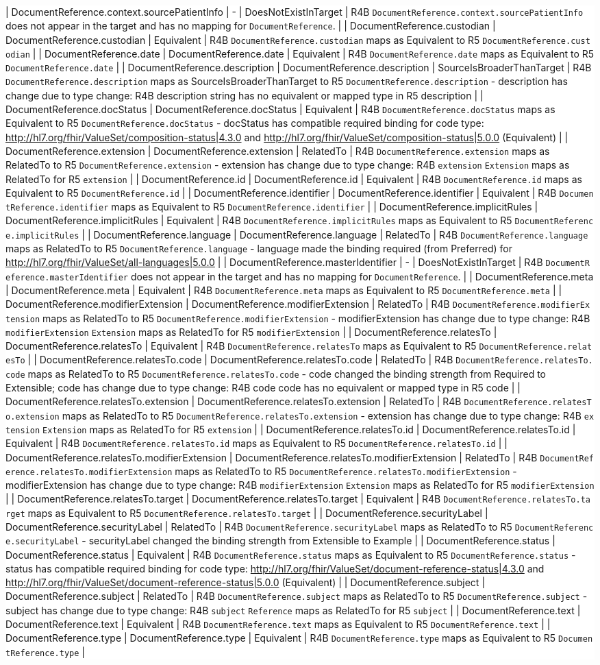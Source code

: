 | DocumentReference.context.sourcePatientInfo | - | DoesNotExistInTarget | R4B `DocumentReference.context.sourcePatientInfo` does not appear in the target and has no mapping for `DocumentReference`. |
| DocumentReference.custodian | DocumentReference.custodian | Equivalent | R4B `DocumentReference.custodian` maps as Equivalent to R5 `DocumentReference.custodian` |
| DocumentReference.date | DocumentReference.date | Equivalent | R4B `DocumentReference.date` maps as Equivalent to R5 `DocumentReference.date` |
| DocumentReference.description | DocumentReference.description | SourceIsBroaderThanTarget | R4B `DocumentReference.description` maps as SourceIsBroaderThanTarget to R5 `DocumentReference.description` - description has change due to type change: R4B description string has no equivalent or mapped type in R5 description |
| DocumentReference.docStatus | DocumentReference.docStatus | Equivalent | R4B `DocumentReference.docStatus` maps as Equivalent to R5 `DocumentReference.docStatus` - docStatus has compatible required binding for code type: http://hl7.org/fhir/ValueSet/composition-status|4.3.0 and http://hl7.org/fhir/ValueSet/composition-status|5.0.0 (Equivalent) |
| DocumentReference.extension | DocumentReference.extension | RelatedTo | R4B `DocumentReference.extension` maps as RelatedTo to R5 `DocumentReference.extension` - extension has change due to type change: R4B `extension` `Extension` maps as RelatedTo for R5 `extension` |
| DocumentReference.id | DocumentReference.id | Equivalent | R4B `DocumentReference.id` maps as Equivalent to R5 `DocumentReference.id` |
| DocumentReference.identifier | DocumentReference.identifier | Equivalent | R4B `DocumentReference.identifier` maps as Equivalent to R5 `DocumentReference.identifier` |
| DocumentReference.implicitRules | DocumentReference.implicitRules | Equivalent | R4B `DocumentReference.implicitRules` maps as Equivalent to R5 `DocumentReference.implicitRules` |
| DocumentReference.language | DocumentReference.language | RelatedTo | R4B `DocumentReference.language` maps as RelatedTo to R5 `DocumentReference.language` - language made the binding required (from Preferred) for http://hl7.org/fhir/ValueSet/all-languages|5.0.0 |
| DocumentReference.masterIdentifier | - | DoesNotExistInTarget | R4B `DocumentReference.masterIdentifier` does not appear in the target and has no mapping for `DocumentReference`. |
| DocumentReference.meta | DocumentReference.meta | Equivalent | R4B `DocumentReference.meta` maps as Equivalent to R5 `DocumentReference.meta` |
| DocumentReference.modifierExtension | DocumentReference.modifierExtension | RelatedTo | R4B `DocumentReference.modifierExtension` maps as RelatedTo to R5 `DocumentReference.modifierExtension` - modifierExtension has change due to type change: R4B `modifierExtension` `Extension` maps as RelatedTo for R5 `modifierExtension` |
| DocumentReference.relatesTo | DocumentReference.relatesTo | Equivalent | R4B `DocumentReference.relatesTo` maps as Equivalent to R5 `DocumentReference.relatesTo` |
| DocumentReference.relatesTo.code | DocumentReference.relatesTo.code | RelatedTo | R4B `DocumentReference.relatesTo.code` maps as RelatedTo to R5 `DocumentReference.relatesTo.code` - code changed the binding strength from Required to Extensible; code has change due to type change: R4B code code has no equivalent or mapped type in R5 code |
| DocumentReference.relatesTo.extension | DocumentReference.relatesTo.extension | RelatedTo | R4B `DocumentReference.relatesTo.extension` maps as RelatedTo to R5 `DocumentReference.relatesTo.extension` - extension has change due to type change: R4B `extension` `Extension` maps as RelatedTo for R5 `extension` |
| DocumentReference.relatesTo.id | DocumentReference.relatesTo.id | Equivalent | R4B `DocumentReference.relatesTo.id` maps as Equivalent to R5 `DocumentReference.relatesTo.id` |
| DocumentReference.relatesTo.modifierExtension | DocumentReference.relatesTo.modifierExtension | RelatedTo | R4B `DocumentReference.relatesTo.modifierExtension` maps as RelatedTo to R5 `DocumentReference.relatesTo.modifierExtension` - modifierExtension has change due to type change: R4B `modifierExtension` `Extension` maps as RelatedTo for R5 `modifierExtension` |
| DocumentReference.relatesTo.target | DocumentReference.relatesTo.target | Equivalent | R4B `DocumentReference.relatesTo.target` maps as Equivalent to R5 `DocumentReference.relatesTo.target` |
| DocumentReference.securityLabel | DocumentReference.securityLabel | RelatedTo | R4B `DocumentReference.securityLabel` maps as RelatedTo to R5 `DocumentReference.securityLabel` - securityLabel changed the binding strength from Extensible to Example |
| DocumentReference.status | DocumentReference.status | Equivalent | R4B `DocumentReference.status` maps as Equivalent to R5 `DocumentReference.status` - status has compatible required binding for code type: http://hl7.org/fhir/ValueSet/document-reference-status|4.3.0 and http://hl7.org/fhir/ValueSet/document-reference-status|5.0.0 (Equivalent) |
| DocumentReference.subject | DocumentReference.subject | RelatedTo | R4B `DocumentReference.subject` maps as RelatedTo to R5 `DocumentReference.subject` - subject has change due to type change: R4B `subject` `Reference` maps as RelatedTo for R5 `subject` |
| DocumentReference.text | DocumentReference.text | Equivalent | R4B `DocumentReference.text` maps as Equivalent to R5 `DocumentReference.text` |
| DocumentReference.type | DocumentReference.type | Equivalent | R4B `DocumentReference.type` maps as Equivalent to R5 `DocumentReference.type` |


